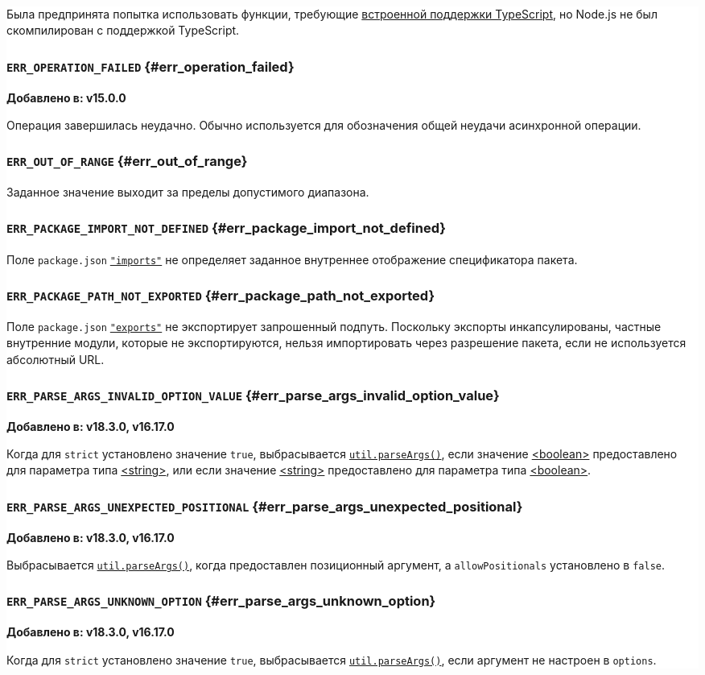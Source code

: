Была предпринята попытка использовать функции, требующие [встроенной поддержки TypeScript](/ru/nodejs/api/typescript#type-stripping), но Node.js не был скомпилирован с поддержкой TypeScript.

### `ERR_OPERATION_FAILED` {#err_operation_failed}

**Добавлено в: v15.0.0**

Операция завершилась неудачно. Обычно используется для обозначения общей неудачи асинхронной операции.

### `ERR_OUT_OF_RANGE` {#err_out_of_range}

Заданное значение выходит за пределы допустимого диапазона.

### `ERR_PACKAGE_IMPORT_NOT_DEFINED` {#err_package_import_not_defined}

Поле `package.json` [`"imports"`](/ru/nodejs/api/packages#imports) не определяет заданное внутреннее отображение спецификатора пакета.

### `ERR_PACKAGE_PATH_NOT_EXPORTED` {#err_package_path_not_exported}

Поле `package.json` [`"exports"`](/ru/nodejs/api/packages#exports) не экспортирует запрошенный подпуть. Поскольку экспорты инкапсулированы, частные внутренние модули, которые не экспортируются, нельзя импортировать через разрешение пакета, если не используется абсолютный URL.

### `ERR_PARSE_ARGS_INVALID_OPTION_VALUE` {#err_parse_args_invalid_option_value}

**Добавлено в: v18.3.0, v16.17.0**

Когда для `strict` установлено значение `true`, выбрасывается [`util.parseArgs()`](/ru/nodejs/api/util#utilparseargsconfig), если значение [\<boolean\>](https://developer.mozilla.org/en-US/docs/Web/JavaScript/Data_structures#Boolean_type) предоставлено для параметра типа [\<string\>](https://developer.mozilla.org/en-US/docs/Web/JavaScript/Data_structures#String_type), или если значение [\<string\>](https://developer.mozilla.org/en-US/docs/Web/JavaScript/Data_structures#String_type) предоставлено для параметра типа [\<boolean\>](https://developer.mozilla.org/en-US/docs/Web/JavaScript/Data_structures#Boolean_type).

### `ERR_PARSE_ARGS_UNEXPECTED_POSITIONAL` {#err_parse_args_unexpected_positional}

**Добавлено в: v18.3.0, v16.17.0**

Выбрасывается [`util.parseArgs()`](/ru/nodejs/api/util#utilparseargsconfig), когда предоставлен позиционный аргумент, а `allowPositionals` установлено в `false`.

### `ERR_PARSE_ARGS_UNKNOWN_OPTION` {#err_parse_args_unknown_option}

**Добавлено в: v18.3.0, v16.17.0**

Когда для `strict` установлено значение `true`, выбрасывается [`util.parseArgs()`](/ru/nodejs/api/util#utilparseargsconfig), если аргумент не настроен в `options`.
